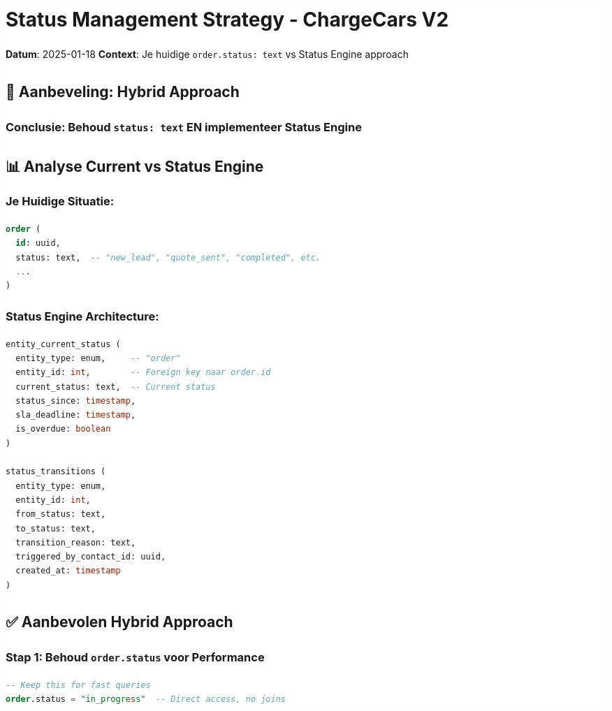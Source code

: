 # Status Management Strategy - ChargeCars V2

**Datum**: 2025-01-18
**Context**: Je huidige `order.status: text` vs Status Engine approach

## 🎯 **Aanbeveling: Hybrid Approach**

### **Conclusie**: **Behoud `status: text` EN implementeer Status Engine**

## 📊 **Analyse Current vs Status Engine**

### **Je Huidige Situatie:**
```sql
order (
  id: uuid,
  status: text,  -- "new_lead", "quote_sent", "completed", etc.
  ...
)
```

### **Status Engine Architecture:**
```sql
entity_current_status (
  entity_type: enum,     -- "order"
  entity_id: int,        -- Foreign key naar order.id
  current_status: text,  -- Current status
  status_since: timestamp,
  sla_deadline: timestamp,
  is_overdue: boolean
)

status_transitions (
  entity_type: enum,
  entity_id: int,
  from_status: text,
  to_status: text,
  transition_reason: text,
  triggered_by_contact_id: uuid,
  created_at: timestamp
)
```

## ✅ **Aanbevolen Hybrid Approach**

### **Stap 1: Behoud `order.status` voor Performance**
```sql
-- Keep this for fast queries
order.status = "in_progress"  -- Direct access, no joins
```
